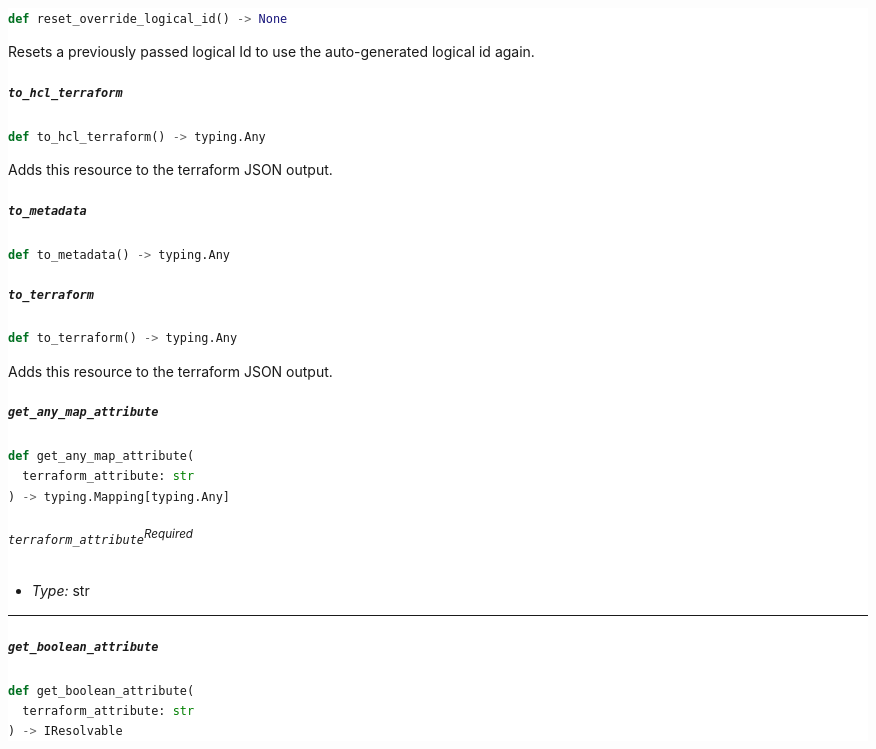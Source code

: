 ```python
def reset_override_logical_id() -> None
```

Resets a previously passed logical Id to use the auto-generated logical id again.

##### `to_hcl_terraform` <a name="to_hcl_terraform" id="@cdktf/provider-pagerduty.dataPagerdutyTeam.DataPagerdutyTeam.toHclTerraform"></a>

```python
def to_hcl_terraform() -> typing.Any
```

Adds this resource to the terraform JSON output.

##### `to_metadata` <a name="to_metadata" id="@cdktf/provider-pagerduty.dataPagerdutyTeam.DataPagerdutyTeam.toMetadata"></a>

```python
def to_metadata() -> typing.Any
```

##### `to_terraform` <a name="to_terraform" id="@cdktf/provider-pagerduty.dataPagerdutyTeam.DataPagerdutyTeam.toTerraform"></a>

```python
def to_terraform() -> typing.Any
```

Adds this resource to the terraform JSON output.

##### `get_any_map_attribute` <a name="get_any_map_attribute" id="@cdktf/provider-pagerduty.dataPagerdutyTeam.DataPagerdutyTeam.getAnyMapAttribute"></a>

```python
def get_any_map_attribute(
  terraform_attribute: str
) -> typing.Mapping[typing.Any]
```

###### `terraform_attribute`<sup>Required</sup> <a name="terraform_attribute" id="@cdktf/provider-pagerduty.dataPagerdutyTeam.DataPagerdutyTeam.getAnyMapAttribute.parameter.terraformAttribute"></a>

- *Type:* str

---

##### `get_boolean_attribute` <a name="get_boolean_attribute" id="@cdktf/provider-pagerduty.dataPagerdutyTeam.DataPagerdutyTeam.getBooleanAttribute"></a>

```python
def get_boolean_attribute(
  terraform_attribute: str
) -> IResolvable
```
